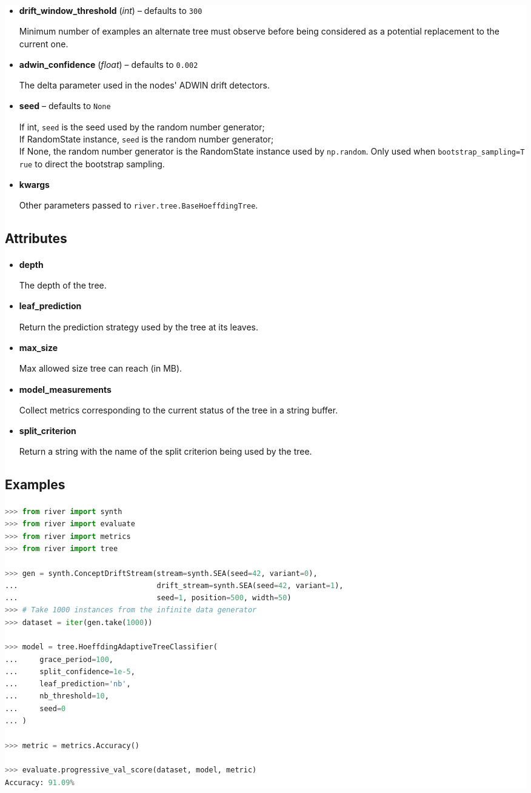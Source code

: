 - **drift_window_threshold** (*int*) – defaults to `300`

    Minimum number of examples an alternate tree must observe before being considered as a potential replacement to the current one.

- **adwin_confidence** (*float*) – defaults to `0.002`

    The delta parameter used in the nodes' ADWIN drift detectors.

- **seed** – defaults to `None`

    If int, `seed` is the seed used by the random number generator;</br> If RandomState instance, `seed` is the random number generator;</br> If None, the random number generator is the RandomState instance used by `np.random`. Only used when `bootstrap_sampling=True` to direct the bootstrap sampling.</br>

- **kwargs**

    Other parameters passed to `river.tree.BaseHoeffdingTree`.


## Attributes

- **depth**

    The depth of the tree.

- **leaf_prediction**

    Return the prediction strategy used by the tree at its leaves.

- **max_size**

    Max allowed size tree can reach (in MB).

- **model_measurements**

    Collect metrics corresponding to the current status of the tree in a string buffer.

- **split_criterion**

    Return a string with the name of the split criterion being used by the tree.


## Examples

```python
>>> from river import synth
>>> from river import evaluate
>>> from river import metrics
>>> from river import tree

>>> gen = synth.ConceptDriftStream(stream=synth.SEA(seed=42, variant=0),
...                                drift_stream=synth.SEA(seed=42, variant=1),
...                                seed=1, position=500, width=50)
>>> # Take 1000 instances from the infinite data generator
>>> dataset = iter(gen.take(1000))

>>> model = tree.HoeffdingAdaptiveTreeClassifier(
...     grace_period=100,
...     split_confidence=1e-5,
...     leaf_prediction='nb',
...     nb_threshold=10,
...     seed=0
... )

>>> metric = metrics.Accuracy()

>>> evaluate.progressive_val_score(dataset, model, metric)
Accuracy: 91.09%
```
